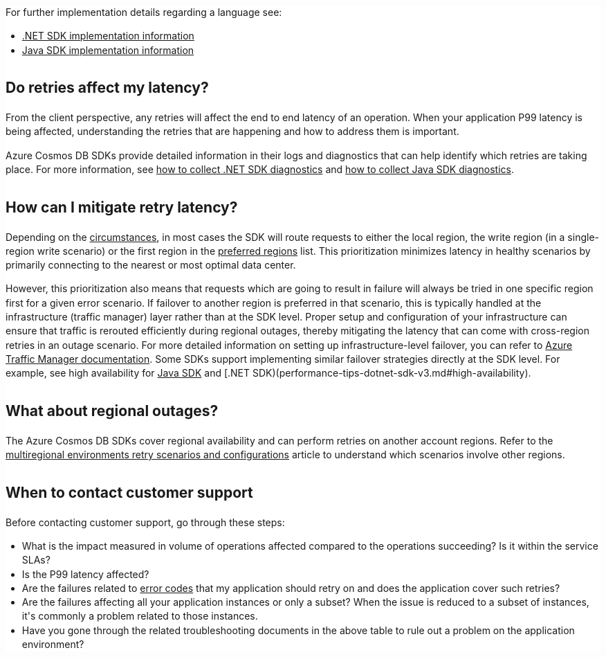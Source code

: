 For further implementation details regarding a language see:

* [.NET SDK implementation information](https://github.com/Azure/azure-cosmos-dotnet-v3/blob/master/docs/)
* [Java SDK implementation information](https://github.com/Azure/azure-sdk-for-java/blob/main/sdk/cosmos/azure-cosmos/docs/)

## Do retries affect my latency?

From the client perspective, any retries will affect the end to end latency of an operation. When your application P99 latency is being affected, understanding the retries that are happening and how to address them is important.

Azure Cosmos DB SDKs provide detailed information in their logs and diagnostics that can help identify which retries are taking place. For more information, see [how to collect .NET SDK diagnostics](troubleshoot-dotnet-sdk-slow-request.md#capture-diagnostics) and [how to collect Java SDK diagnostics](troubleshoot-java-sdk-v4.md#capture-the-diagnostics).

## How can I mitigate retry latency?

Depending on the [circumstances](troubleshoot-sdk-availability.md), in most cases the SDK will route requests to either the local region, the write region (in a single-region write scenario) or the first region in the [preferred regions](tutorial-global-distribution.md#preferred-locations) list. This prioritization minimizes latency in healthy scenarios by primarily connecting to the nearest or most optimal data center.

However, this prioritization also means that requests which are going to result in failure will always be tried in one specific region first for a given error scenario. If failover to another region is preferred in that scenario, this is typically handled at the infrastructure (traffic manager) layer rather than at the SDK level. Proper setup and configuration of your infrastructure can ensure that traffic is rerouted efficiently during regional outages, thereby mitigating the latency that can come with cross-region retries in an outage scenario. For more detailed information on setting up infrastructure-level failover, you can refer to [Azure Traffic Manager documentation](/azure/traffic-manager/). Some SDKs support implementing similar failover strategies directly at the SDK level. For example, see high availability for [Java SDK](performance-tips-java-sdk-v4.md#high-availability) and [.NET SDK)(performance-tips-dotnet-sdk-v3.md#high-availability).

## What about regional outages?

The Azure Cosmos DB SDKs cover regional availability and can perform retries on another account regions. Refer to the [multiregional environments retry scenarios and configurations](troubleshoot-sdk-availability.md) article to understand which scenarios involve other regions.

## When to contact customer support

Before contacting customer support, go through these steps:

* What is the impact measured in volume of operations affected compared to the operations succeeding? Is it within the service SLAs?
* Is the P99 latency affected?
* Are the failures related to [error codes](#should-my-application-retry-on-errors) that my application should retry on and does the application cover such retries?
* Are the failures affecting all your application instances or only a subset? When the issue is reduced to a subset of instances, it's commonly a problem related to those instances.
* Have you gone through the related troubleshooting documents in the above table to rule out a problem on the application environment?
